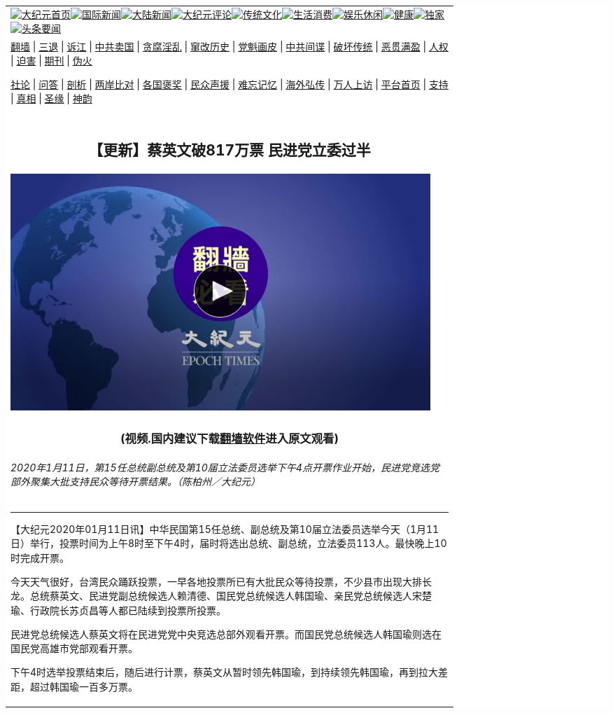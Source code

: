 <a name="1" id="1" target="_blank"></a><span id="1"></span>
<table align=center border="0"><tr><td colspan="2" VALIGN=TOP><a href="https://github.com/19920513/djy/blob/master/gb/nf1351518.md#1"><img src="https://raw.githubusercontent.com/19920513/www/master/t/djy/1.jpg" title="大纪元首页" alt="大纪元首页"></a><a href="https://github.com/19920513/djy/blob/master/gb/n24hr.md#1"><img src="https://raw.githubusercontent.com/19920513/www/master/t/djy/3.jpg" title="国际新闻" alt="国际新闻"></a><a href="https://github.com/19920513/djy/blob/master/gb/nsc413.md#1"><img src="https://raw.githubusercontent.com/19920513/www/master/t/djy/4.jpg" title="大陆新闻" alt="大陆新闻"></a><a href="https://github.com/19920513/djy/blob/master/gb/news392.md#1"><img src="https://raw.githubusercontent.com/19920513/www/master/t/djy/5.jpg" title="大纪元评论" alt="大纪元评论"></a><a href="https://github.com/19920513/djy/blob/master/gb/news2007.md#1"><img src="https://raw.githubusercontent.com/19920513/www/master/t/djy/6.jpg" title="传统文化" alt="传统文化"></a><a href="https://github.com/19920513/djy/blob/master/gb/news2008.md#1"><img src="https://raw.githubusercontent.com/19920513/www/master/t/djy/7.jpg" title="生活消费" alt="生活消费"></a><a href="https://github.com/19920513/djy/blob/master/gb/ncyule.md#1"><img src="https://raw.githubusercontent.com/19920513/www/master/t/djy/8.jpg" title="娱乐休闲" alt="娱乐休闲"></a><a href="https://github.com/19920513/djy/blob/master/gb/nsc1002.md#1"><img src="https://raw.githubusercontent.com/19920513/www/master/t/djy/9.jpg" title="健康" alt="健康"></a><a href="https://github.com/19920513/djy/blob/master/gb/nf6092.md#1"><img src="https://raw.githubusercontent.com/19920513/www/master/t/djy/10a.jpg" title="独家" alt="独家"></a><a href="https://github.com/19920513/djy/blob/master/gb/nf4514.md#1"><img src="https://raw.githubusercontent.com/19920513/www/master/t/djy/12a.jpg" title="头条要闻" alt="头条要闻"></a></td></tr>
<tr><td colspan="2" VALIGN=TOP><a target="_blank" href="https://github.com/19920513/www/blob/master/README.md?zsrh#1">翻墙</a> | <a target="_blank" href="https://github.com/19920513/djy/blob/master/gb/nf5657.md#1">三退</a> | <a target="_blank" href="https://github.com/19920513/djy/blob/master/gb/nf6124.md#1">诉江</a> | <a target="_blank" href="https://github.com/19920513/djy/blob/master/gb/nf1176117.md#1">中共卖国</a> | <a target="_blank" href="https://github.com/19920513/djy/blob/master/gb/nf5773.md#1">贪腐淫乱</a> | <a target="_blank" href="https://github.com/19920513/djy/blob/master/gb/nf1176115.md#1">窜改历史</a> | <a target="_blank" href="https://github.com/19920513/djy/blob/master/gb/nf1176107.md#1">党魁画皮</a> | <a target="_blank" href="https://github.com/19920513/djy/blob/master/gb/nf1320400.md#1">中共间谍</a> | <a target="_blank" href="https://github.com/19920513/djy/blob/master/gb/nf1176114.md#1">破坏传统</a> | <a target="_blank" href="https://github.com/19920513/ntdtv/blob/master/gb/prog447_1.md#1">恶贯满盈</a> | <a target="_blank" href="https://github.com/19920513/djy/blob/master/gb/ncid278.md#1">人权</a> | <a target="_blank" href="https://github.com/19920513/djy/blob/master/gb/nf1176111.md#1">迫害</a> | <a target="_blank" href="https://gitlab.com/szzdlab/mh-qikan/blob/master/README.md#1">期刊</a> | <a target="_blank" href="https://github.com/19920513/djy/blob/master/gb/nf5562.md#1">伪火</a></p><p><a target="_blank" href="https://github.com/19920513/djy/blob/master/gb/9p.md#1">社论</a> | <a target="_blank" href="https://github.com/19920513/djy/blob/master/gb/nf4378.md#1">问答</a> | <a target="_blank" href="https://github.com/19920513/djy/blob/master/gb/nf5792.md#1">剖析</a> | <a target="_blank" href="https://github.com/19920513/djy/blob/master/gb/nf5735.md#1">两岸比对</a> | <a target="_blank" href="https://github.com/19920513/djy/blob/master/gb/nf6119.md#1">各国褒奖</a> | <a target="_blank" href="https://github.com/19920513/djy/blob/master/gb/nf6120.md#1">民众声援</a> | <a target="_blank" href="https://github.com/19920513/djy/blob/master/gb/nf1188594.md#1">难忘记忆</a> | <a target="_blank" href="https://github.com/19920513/djy/blob/master/gb/nf3180.md#1">海外弘传</a> | <a target="_blank" href="https://github.com/19920513/djy/blob/master/gb/nf5410.md#1">万人上访</a> | <a target="_blank" href="https://github.com/19920513/www/blob/master/README.md?zsrh#1">平台首页</a> | <a target="_blank" href="https://github.com/19920513/djy/blob/master/gb/nf4386.md#1">支持</a> | <a target="_blank" href="https://github.com/19920513/djy/blob/master/gb/nf4389.md#1">真相</a> | <a target="_blank" href="https://github.com/19920513/djy/blob/master/gb/nf5790.md#1">圣缘</a> | <a target="_blank" href="https://github.com/19920513/djy/blob/master/gb/nf4786.md#1">神韵</a></td></tr>
<tr><td VALIGN=TOP width="626"><h2 align=center>【更新】蔡英文破817万票 民进党立委过半</h2>
<a href="https://d259d2wq6kf78s.cloudfront.net/Z2g8mrUqm"><img width="600" src="https://raw.githubusercontent.com/19920513/djy/master/gb/300/djtsp.jpg" title="进入原文观看"  alt="进入原文观看"></a><h3 align=center>(视频.国内建议下载<a href="https://github.com/19920513/www/blob/master/README.md#8">翻墙软件</a>进入原文观看)</h3>
<h6>2020年1月11日，第15任总统副总统及第10届立法委员选举下午4点开票作业开始，民进党竞选党部外聚集大批支持民众等待开票结果。（陈柏州／大纪元）
</h6>
<hr>
	<p>【大纪元2020年01月11日讯】中华民国第15任总统、副总统及第10届立法委员选举今天（1月11日）举行，投票时间为上午8时至下午4时，届时将选出总统、副总统，立法委员113人。最快晚上10时完成开票。</p>
<p>今天天气很好，台湾民众踊跃投票，一早各地投票所已有大批民众等待投票，不少县市出现大排长龙。总统<ahref="https://github.com/19920513/djy/blob/master/gb/tag/%E8%94%A1%E8%8B%B1%E6%96%87.md#1">蔡英文</a>、民进党副总统候选人赖清德、国民党总统候选人<ahref="https://github.com/19920513/djy/blob/master/gb/tag/%E9%9F%A9%E5%9B%BD%E7%91%9C.md#1">韩国瑜</a>、亲民党总统候选人宋楚瑜、行政院长苏贞昌等人都已陆续到投票所投票。</p>
<p>民进党总统候选人<ahref="https://github.com/19920513/djy/blob/master/gb/tag/%E8%94%A1%E8%8B%B1%E6%96%87.md#1">蔡英文</a>将在民进党党中央竞选总部外观看开票。而国民党总统候选人<ahref="https://github.com/19920513/djy/blob/master/gb/tag/%E9%9F%A9%E5%9B%BD%E7%91%9C.md#1">韩国瑜</a>则选在国民党高雄市党部观看开票。</p>
<p>下午4时选举投票结束后，随后进行计票，蔡英文从暂时领先韩国瑜，到持续领先韩国瑜，再到拉大差距，超过韩国瑜一百多万票。</p>